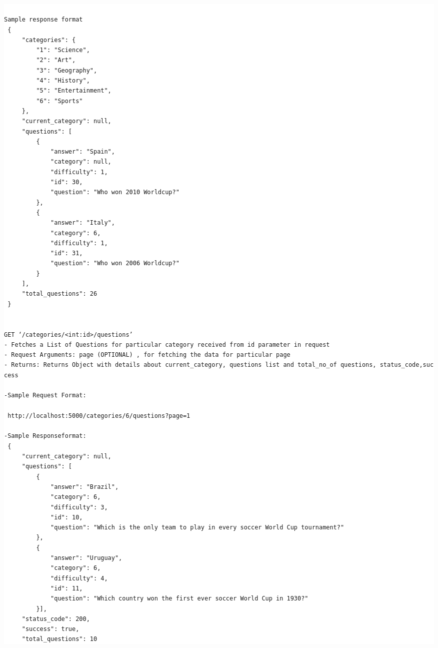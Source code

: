 ```

Sample response format
 {
     "categories": {
         "1": "Science",
         "2": "Art",
         "3": "Geography",
         "4": "History",
         "5": "Entertainment",
         "6": "Sports"
     },
     "current_category": null,
     "questions": [
         {
             "answer": "Spain",
             "category": null,
             "difficulty": 1,
             "id": 30,
             "question": "Who won 2010 Worldcup?"
         },
         {
             "answer": "Italy",
             "category": 6,
             "difficulty": 1,
             "id": 31,
             "question": "Who won 2006 Worldcup?"
         }
     ],
     "total_questions": 26
 }


GET ‘/categories/<int:id>/questions’
- Fetches a List of Questions for particular category received from id parameter in request
- Request Arguments: page (OPTIONAL) , for fetching the data for particular page
- Returns: Returns Object with details about current_category, questions list and total_no_of questions, status_code,success

-Sample Request Format:

 http://localhost:5000/categories/6/questions?page=1

-Sample Responseformat:
 {
     "current_category": null,
     "questions": [
         {
             "answer": "Brazil",
             "category": 6,
             "difficulty": 3,
             "id": 10,
             "question": "Which is the only team to play in every soccer World Cup tournament?"
         },
         {
             "answer": "Uruguay",
             "category": 6,
             "difficulty": 4,
             "id": 11,
             "question": "Which country won the first ever soccer World Cup in 1930?"
         }],
     "status_code": 200,
     "success": true,
     "total_questions": 10
```